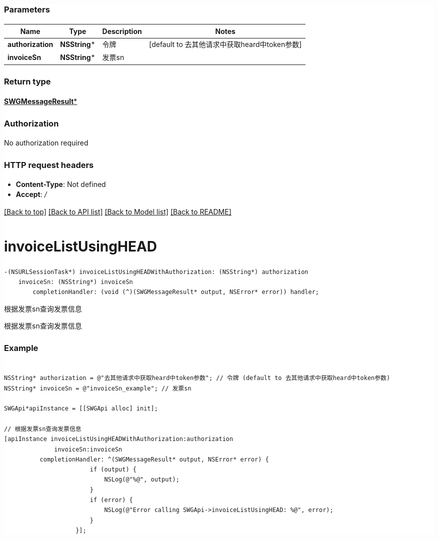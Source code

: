 ### Parameters

Name | Type | Description  | Notes
------------- | ------------- | ------------- | -------------
 **authorization** | **NSString***| 令牌 | [default to 去其他请求中获取heard中token参数]
 **invoiceSn** | **NSString***| 发票sn | 

### Return type

[**SWGMessageResult***](SWGMessageResult.md)

### Authorization

No authorization required

### HTTP request headers

 - **Content-Type**: Not defined
 - **Accept**: */*

[[Back to top]](#) [[Back to API list]](../README.md#documentation-for-api-endpoints) [[Back to Model list]](../README.md#documentation-for-models) [[Back to README]](../README.md)

# **invoiceListUsingHEAD**
```objc
-(NSURLSessionTask*) invoiceListUsingHEADWithAuthorization: (NSString*) authorization
    invoiceSn: (NSString*) invoiceSn
        completionHandler: (void (^)(SWGMessageResult* output, NSError* error)) handler;
```

根据发票sn查询发票信息

根据发票sn查询发票信息

### Example 
```objc

NSString* authorization = @"去其他请求中获取heard中token参数"; // 令牌 (default to 去其他请求中获取heard中token参数)
NSString* invoiceSn = @"invoiceSn_example"; // 发票sn

SWGApi*apiInstance = [[SWGApi alloc] init];

// 根据发票sn查询发票信息
[apiInstance invoiceListUsingHEADWithAuthorization:authorization
              invoiceSn:invoiceSn
          completionHandler: ^(SWGMessageResult* output, NSError* error) {
                        if (output) {
                            NSLog(@"%@", output);
                        }
                        if (error) {
                            NSLog(@"Error calling SWGApi->invoiceListUsingHEAD: %@", error);
                        }
                    }];
```
